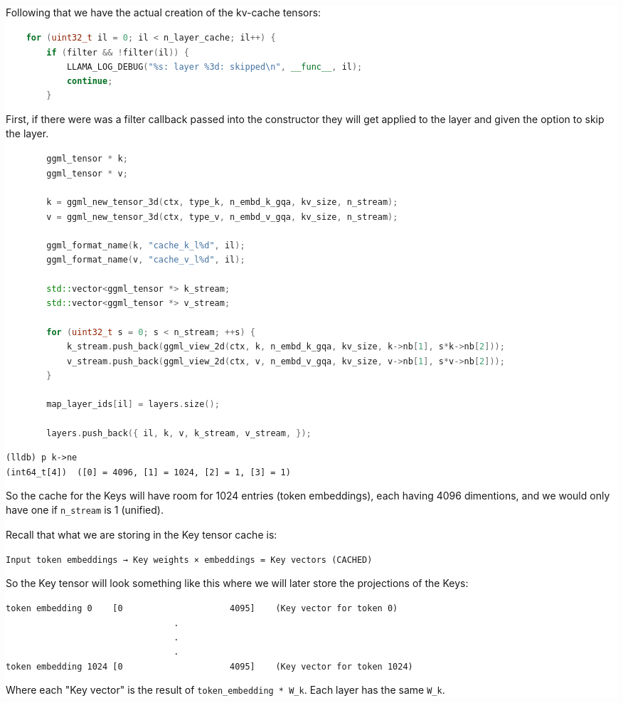 Following that we have the actual creation of the kv-cache tensors:
```c++
    for (uint32_t il = 0; il < n_layer_cache; il++) {
        if (filter && !filter(il)) {
            LLAMA_LOG_DEBUG("%s: layer %3d: skipped\n", __func__, il);
            continue;
        }
```
First, if there were was a filter callback passed into the constructor they will get
applied to the layer and given the option to skip the layer.
```c++
        ggml_tensor * k;
        ggml_tensor * v;

        k = ggml_new_tensor_3d(ctx, type_k, n_embd_k_gqa, kv_size, n_stream);
        v = ggml_new_tensor_3d(ctx, type_v, n_embd_v_gqa, kv_size, n_stream);

        ggml_format_name(k, "cache_k_l%d", il);
        ggml_format_name(v, "cache_v_l%d", il);

        std::vector<ggml_tensor *> k_stream;
        std::vector<ggml_tensor *> v_stream;

        for (uint32_t s = 0; s < n_stream; ++s) {
            k_stream.push_back(ggml_view_2d(ctx, k, n_embd_k_gqa, kv_size, k->nb[1], s*k->nb[2]));
            v_stream.push_back(ggml_view_2d(ctx, v, n_embd_v_gqa, kv_size, v->nb[1], s*v->nb[2]));
        }

        map_layer_ids[il] = layers.size();

        layers.push_back({ il, k, v, k_stream, v_stream, });
```
```console
(lldb) p k->ne
(int64_t[4])  ([0] = 4096, [1] = 1024, [2] = 1, [3] = 1)
```
So the cache for the Keys will have room for 1024 entries (token embeddings), each having 4096 dimentions,
and we would only have one if `n_stream` is 1 (unified).

Recall that what we are storing in the Key tensor cache is:
```
Input token embeddings → Key weights × embeddings = Key vectors (CACHED)
```
So the Key tensor will look something like this where we will later store the projections
of the Keys:
```
token embedding 0    [0                     4095]    (Key vector for token 0)
                                 .
                                 .
                                 .
token embedding 1024 [0                     4095]    (Key vector for token 1024)
```
Where each "Key vector" is the result of `token_embedding * W_k`. Each layer has the same `W_k`.
